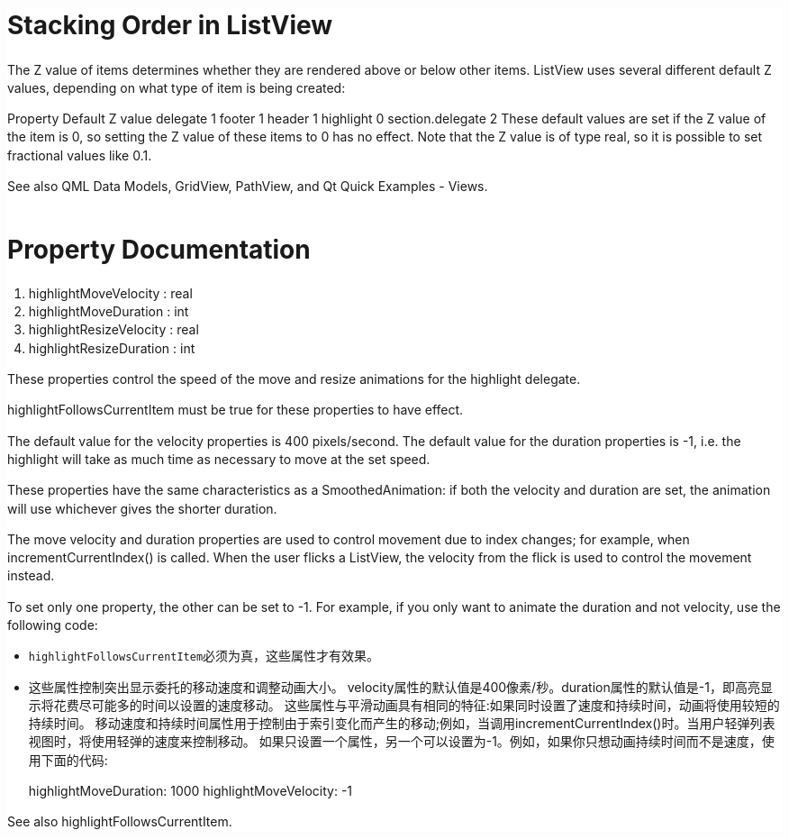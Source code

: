 # Stacking Order in ListView
The Z value of items determines whether they are rendered above or below other items. ListView uses several different default Z values, depending on what type of item is being created:

Property	Default Z value
delegate	1
footer	1
header	1
highlight	0
section.delegate	2
These default values are set if the Z value of the item is 0, so setting the Z value of these items to 0 has no effect. Note that the Z value is of type real, so it is possible to set fractional values like 0.1.

See also QML Data Models, GridView, PathView, and Qt Quick Examples - Views.

# Property Documentation
1. highlightMoveVelocity : real
2. highlightMoveDuration : int
3. highlightResizeVelocity : real
4. highlightResizeDuration : int

These properties control the speed of the move and resize animations for the highlight delegate.

highlightFollowsCurrentItem must be true for these properties to have effect.

The default value for the velocity properties is 400 pixels/second. The default value for the duration properties is -1, i.e. the highlight will take as much time as necessary to move at the set speed.

These properties have the same characteristics as a SmoothedAnimation: if both the velocity and duration are set, the animation will use whichever gives the shorter duration.

The move velocity and duration properties are used to control movement due to index changes; for example, when incrementCurrentIndex() is called. When the user flicks a ListView, the velocity from the flick is used to control the movement instead.

To set only one property, the other can be set to -1. For example, if you only want to animate the duration and not velocity, use the following code:


- `highlightFollowsCurrentItem`必须为真，这些属性才有效果。
- 这些属性控制突出显示委托的移动速度和调整动画大小。
velocity属性的默认值是400像素/秒。duration属性的默认值是-1，即高亮显示将花费尽可能多的时间以设置的速度移动。
这些属性与平滑动画具有相同的特征:如果同时设置了速度和持续时间，动画将使用较短的持续时间。
移动速度和持续时间属性用于控制由于索引变化而产生的移动;例如，当调用incrementCurrentIndex()时。当用户轻弹列表视图时，将使用轻弹的速度来控制移动。
如果只设置一个属性，另一个可以设置为-1。例如，如果你只想动画持续时间而不是速度，使用下面的代码:


  highlightMoveDuration: 1000
  highlightMoveVelocity: -1

See also highlightFollowsCurrentItem.

